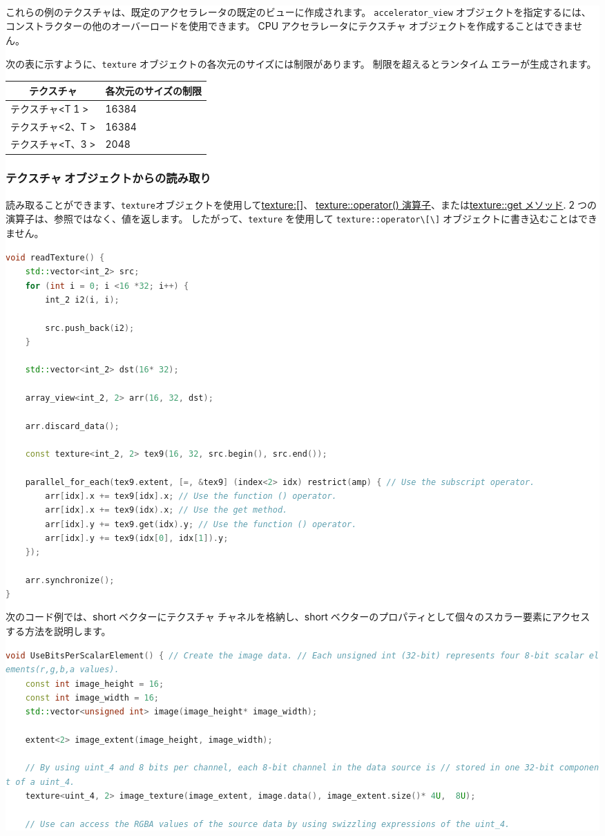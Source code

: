 これらの例のテクスチャは、既定のアクセラレータの既定のビューに作成されます。 `accelerator_view` オブジェクトを指定するには、コンストラクターの他のオーバーロードを使用できます。 CPU アクセラレータにテクスチャ オブジェクトを作成することはできません。

次の表に示すように、`texture` オブジェクトの各次元のサイズには制限があります。 制限を超えるとランタイム エラーが生成されます。

|テクスチャ|各次元のサイズの制限|
|-------------|---------------------|
|テクスチャ\<T 1 >|16384|
|テクスチャ\<2、T >|16384|
|テクスチャ\<T、3 >|2048|

### <a name="reading-from-texture-objects"></a>テクスチャ オブジェクトからの読み取り

読み取ることができます、`texture`オブジェクトを使用して[texture:\[\]](reference/texture-class.md#operator_at)、 [texture::operator() 演算子](reference/texture-class.md#operator_call)、または[texture::get メソッド](reference/texture-class.md#get). 2 つの演算子は、参照ではなく、値を返します。 したがって、`texture` を使用して `texture::operator\[\]` オブジェクトに書き込むことはできません。

```cpp
void readTexture() {
    std::vector<int_2> src;
    for (int i = 0; i <16 *32; i++) {
        int_2 i2(i, i);

        src.push_back(i2);
    }

    std::vector<int_2> dst(16* 32);

    array_view<int_2, 2> arr(16, 32, dst);

    arr.discard_data();

    const texture<int_2, 2> tex9(16, 32, src.begin(), src.end());

    parallel_for_each(tex9.extent, [=, &tex9] (index<2> idx) restrict(amp) { // Use the subscript operator.
        arr[idx].x += tex9[idx].x; // Use the function () operator.
        arr[idx].x += tex9(idx).x; // Use the get method.
        arr[idx].y += tex9.get(idx).y; // Use the function () operator.
        arr[idx].y += tex9(idx[0], idx[1]).y;
    });

    arr.synchronize();
}
```

次のコード例では、short ベクターにテクスチャ チャネルを格納し、short ベクターのプロパティとして個々のスカラー要素にアクセスする方法を説明します。

```cpp
void UseBitsPerScalarElement() { // Create the image data. // Each unsigned int (32-bit) represents four 8-bit scalar elements(r,g,b,a values).
    const int image_height = 16;
    const int image_width = 16;
    std::vector<unsigned int> image(image_height* image_width);

    extent<2> image_extent(image_height, image_width);

    // By using uint_4 and 8 bits per channel, each 8-bit channel in the data source is // stored in one 32-bit component of a uint_4.
    texture<uint_4, 2> image_texture(image_extent, image.data(), image_extent.size()* 4U,  8U);

    // Use can access the RGBA values of the source data by using swizzling expressions of the uint_4.
```